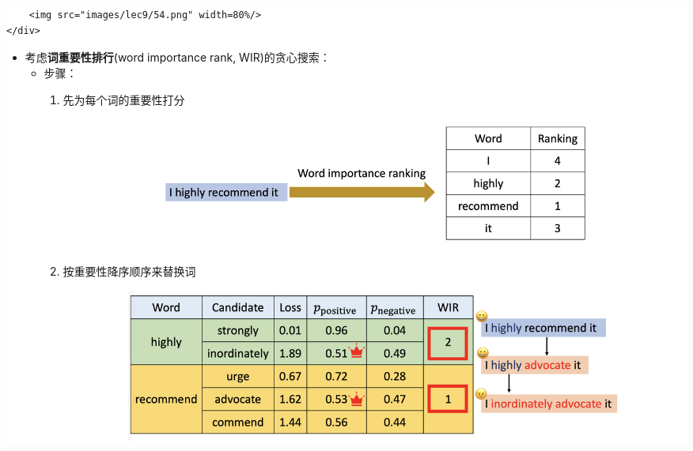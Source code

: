         <img src="images/lec9/54.png" width=80%/>
    </div>

- 考虑**词重要性排行**(word importance rank, WIR)的贪心搜索：
    - 步骤：
        1. 先为每个词的重要性打分

            <div style="text-align: center">
                <img src="images/lec9/56.png" width=70%/>
            </div>

        2. 按重要性降序顺序来替换词

            <div style="text-align: center">
                <img src="images/lec9/55.png" width=80%/>
            </div>
    